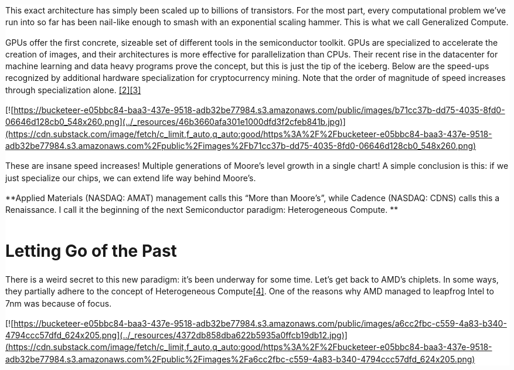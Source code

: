 This exact architecture has simply been scaled up to billions of transistors. For the most part, every computational problem we’ve run into so far has been nail-like enough to smash with an exponential scaling hammer. This is what we call Generalized Compute.

GPUs offer the first concrete, sizeable set of different tools in the semiconductor toolkit. GPUs are specialized to accelerate the creation of images, and their architectures is more effective for parallelization than CPUs. Their recent rise in the datacenter for machine learning and data heavy programs prove the concept, but this is just the tip of the iceberg. Below are the speed-ups recognized by additional hardware specialization for cryptocurrency mining. Note that the order of magnitude of speed increases through specialization alone. [[2]](https://mule.substack.com/p/heterogeneous-compute-the-paradigm?token=eyJ1c2VyX2lkIjoyNzM5NTY4LCJwb3N0X2lkIjoyODE3NDUsIl8iOiI4ZkgvdSIsImlhdCI6MTU4MzA3MTQ4MywiZXhwIjoxNTgzMDc1MDgzLCJpc3MiOiJwdWItMjIxMDgiLCJzdWIiOiJwb3N0LXJlYWN0aW9uIn0.wgsnT5r_QXILGOaobHUfNphViTplGtq7RcKu3CAtC5M#_ftn2)[[3]](https://mule.substack.com/p/heterogeneous-compute-the-paradigm?token=eyJ1c2VyX2lkIjoyNzM5NTY4LCJwb3N0X2lkIjoyODE3NDUsIl8iOiI4ZkgvdSIsImlhdCI6MTU4MzA3MTQ4MywiZXhwIjoxNTgzMDc1MDgzLCJpc3MiOiJwdWItMjIxMDgiLCJzdWIiOiJwb3N0LXJlYWN0aW9uIn0.wgsnT5r_QXILGOaobHUfNphViTplGtq7RcKu3CAtC5M#_ftn3)

[![https://bucketeer-e05bbc84-baa3-437e-9518-adb32be77984.s3.amazonaws.com/public/images/b71cc37b-dd75-4035-8fd0-06646d128cb0_548x260.png](../_resources/46b3660afa301e1000dfd3f2cfeb841b.jpg)](https://cdn.substack.com/image/fetch/c_limit,f_auto,q_auto:good/https%3A%2F%2Fbucketeer-e05bbc84-baa3-437e-9518-adb32be77984.s3.amazonaws.com%2Fpublic%2Fimages%2Fb71cc37b-dd75-4035-8fd0-06646d128cb0_548x260.png)

These are insane speed increases! Multiple generations of Moore’s level growth in a single chart! A simple conclusion is this: if we just specialize our chips, we can extend life way behind Moore’s.

**Applied Materials (NASDAQ: AMAT) management calls this “More than Moore’s”, while Cadence (NASDAQ: CDNS) calls this a Renaissance. I call it the beginning of the next Semiconductor paradigm: Heterogeneous Compute. **

# Letting Go of the Past

There is a weird secret to this new paradigm: it’s been underway for some time. Let’s get back to AMD’s chiplets. In some ways, they partially adhere to the concept of Heterogeneous Compute[[4]](https://mule.substack.com/p/heterogeneous-compute-the-paradigm?token=eyJ1c2VyX2lkIjoyNzM5NTY4LCJwb3N0X2lkIjoyODE3NDUsIl8iOiI4ZkgvdSIsImlhdCI6MTU4MzA3MTQ4MywiZXhwIjoxNTgzMDc1MDgzLCJpc3MiOiJwdWItMjIxMDgiLCJzdWIiOiJwb3N0LXJlYWN0aW9uIn0.wgsnT5r_QXILGOaobHUfNphViTplGtq7RcKu3CAtC5M#_ftn4). One of the reasons why AMD managed to leapfrog Intel to 7nm was because of focus.

[![https://bucketeer-e05bbc84-baa3-437e-9518-adb32be77984.s3.amazonaws.com/public/images/a6cc2fbc-c559-4a83-b340-4794ccc57dfd_624x205.png](../_resources/4372db858dba622b5935a0ffcb19db12.jpg)](https://cdn.substack.com/image/fetch/c_limit,f_auto,q_auto:good/https%3A%2F%2Fbucketeer-e05bbc84-baa3-437e-9518-adb32be77984.s3.amazonaws.com%2Fpublic%2Fimages%2Fa6cc2fbc-c559-4a83-b340-4794ccc57dfd_624x205.png)
